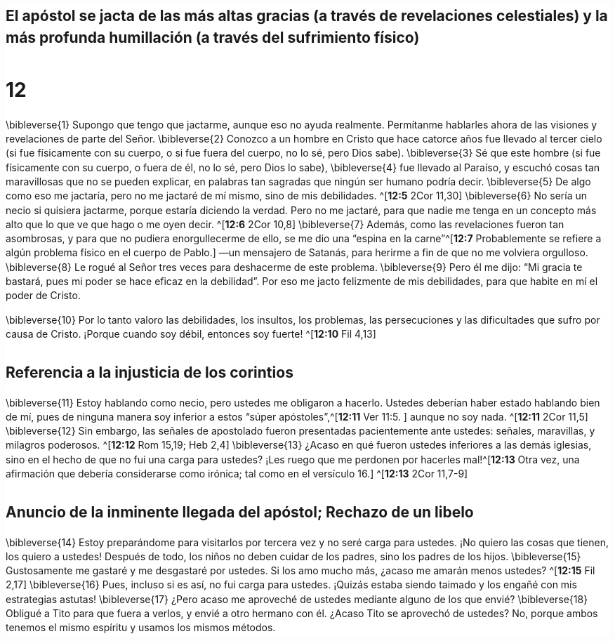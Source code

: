 ## El apóstol se jacta de las más altas gracias (a través de revelaciones celestiales) y la más profunda humillación (a través del sufrimiento físico)
# 12 
\bibleverse{1} Supongo que tengo que jactarme, aunque eso no ayuda realmente. Permítanme hablarles ahora de las visiones y revelaciones de parte del Señor. \bibleverse{2} Conozco a un hombre en Cristo que hace catorce años fue llevado al tercer cielo (si fue físicamente con su cuerpo, o si fue fuera del cuerpo, no lo sé, pero Dios sabe). \bibleverse{3} Sé que este hombre (si fue físicamente con su cuerpo, o fuera de él, no lo sé, pero Dios lo sabe), \bibleverse{4} fue llevado al Paraíso, y escuchó cosas tan maravillosas que no se pueden explicar, en palabras tan sagradas que ningún ser humano podría decir. \bibleverse{5} De algo como eso me jactaría, pero no me jactaré de mí mismo, sino de mis debilidades. ^[**12:5** 2Cor 11,30] \bibleverse{6} No sería un necio si quisiera jactarme, porque estaría diciendo la verdad. Pero no me jactaré, para que nadie me tenga en un concepto más alto que lo que ve que hago o me oyen decir. ^[**12:6** 2Cor 10,8] \bibleverse{7} Además, como las revelaciones fueron tan asombrosas, y para que no pudiera enorgullecerme de ello, se me dio una “espina en la carne”^[**12:7** Probablemente se refiere a algún problema físico en el cuerpo de Pablo.] —un mensajero de Satanás, para herirme a fin de que no me volviera orgulloso. \bibleverse{8} Le rogué al Señor tres veces para deshacerme de este problema. \bibleverse{9} Pero él me dijo: “Mi gracia te bastará, pues mi poder se hace eficaz en la debilidad”. Por eso me jacto felizmente de mis debilidades, para que habite en mí el poder de Cristo. 
  

\bibleverse{10} Por lo tanto valoro las debilidades, los insultos, los problemas, las persecuciones y las dificultades que sufro por causa de Cristo. ¡Porque cuando soy débil, entonces soy fuerte! ^[**12:10** Fil 4,13] 


## Referencia a la injusticia de los corintios
\bibleverse{11} Estoy hablando como necio, pero ustedes me obligaron a hacerlo. Ustedes deberían haber estado hablando bien de mí, pues de ninguna manera soy inferior a estos “súper apóstoles”,^[**12:11** Ver 11:5. ] aunque no soy nada. ^[**12:11** 2Cor 11,5] \bibleverse{12} Sin embargo, las señales de apostolado fueron presentadas pacientemente ante ustedes: señales, maravillas, y milagros poderosos. ^[**12:12** Rom 15,19; Heb 2,4] \bibleverse{13} ¿Acaso en qué fueron ustedes inferiores a las demás iglesias, sino en el hecho de que no fui una carga para ustedes? ¡Les ruego que me perdonen por hacerles mal!^[**12:13** Otra vez, una afirmación que debería considerarse como irónica; tal como en el versículo 16.] ^[**12:13** 2Cor 11,7-9] 
    

## Anuncio de la inminente llegada del apóstol; Rechazo de un libelo
\bibleverse{14} Estoy preparándome para visitarlos por tercera vez y no seré carga para ustedes. ¡No quiero las cosas que tienen, los quiero a ustedes! Después de todo, los niños no deben cuidar de los padres, sino los padres de los hijos. \bibleverse{15} Gustosamente me gastaré y me desgastaré por ustedes. Si los amo mucho más, ¿acaso me amarán menos ustedes? ^[**12:15** Fil 2,17] \bibleverse{16} Pues, incluso si es así, no fui carga para ustedes. ¡Quizás estaba siendo taimado y los engañé con mis estrategias astutas! \bibleverse{17} ¿Pero acaso me aproveché de ustedes mediante alguno de los que envié? \bibleverse{18} Obligué a Tito para que fuera a verlos, y envié a otro hermano con él. ¿Acaso Tito se aprovechó de ustedes? No, porque ambos tenemos el mismo espíritu y usamos los mismos métodos. 
